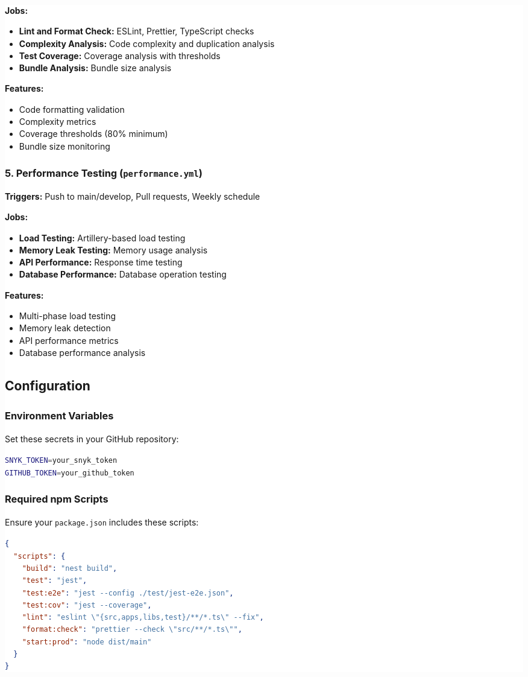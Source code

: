 **Jobs:**
- **Lint and Format Check:** ESLint, Prettier, TypeScript checks
- **Complexity Analysis:** Code complexity and duplication analysis
- **Test Coverage:** Coverage analysis with thresholds
- **Bundle Analysis:** Bundle size analysis

**Features:**
- Code formatting validation
- Complexity metrics
- Coverage thresholds (80% minimum)
- Bundle size monitoring

### 5. Performance Testing (`performance.yml`)
**Triggers:** Push to main/develop, Pull requests, Weekly schedule

**Jobs:**
- **Load Testing:** Artillery-based load testing
- **Memory Leak Testing:** Memory usage analysis
- **API Performance:** Response time testing
- **Database Performance:** Database operation testing

**Features:**
- Multi-phase load testing
- Memory leak detection
- API performance metrics
- Database performance analysis

## Configuration

### Environment Variables
Set these secrets in your GitHub repository:

```bash
SNYK_TOKEN=your_snyk_token
GITHUB_TOKEN=your_github_token
```

### Required npm Scripts
Ensure your `package.json` includes these scripts:

```json
{
  "scripts": {
    "build": "nest build",
    "test": "jest",
    "test:e2e": "jest --config ./test/jest-e2e.json",
    "test:cov": "jest --coverage",
    "lint": "eslint \"{src,apps,libs,test}/**/*.ts\" --fix",
    "format:check": "prettier --check \"src/**/*.ts\"",
    "start:prod": "node dist/main"
  }
}
```
